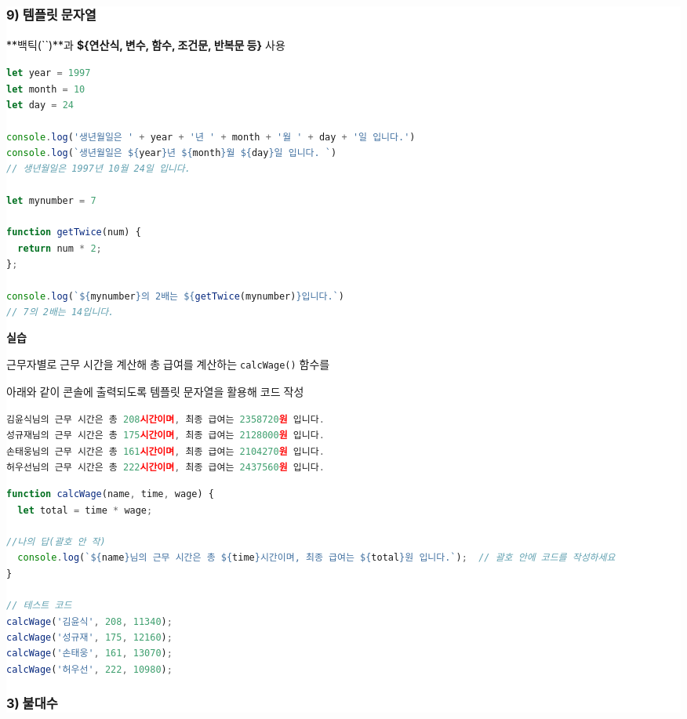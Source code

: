 

### 9) 템플릿 문자열

**백틱(``)**과 **${연산식, 변수, 함수, 조건문, 반복문 등}** 사용

```jsx
let year = 1997
let month = 10
let day = 24

console.log('생년월일은 ' + year + '년 ' + month + '월 ' + day + '일 입니다.')
console.log(`생년월일은 ${year}년 ${month}월 ${day}일 입니다. `)
// 생년월일은 1997년 10월 24일 입니다.

let mynumber = 7

function getTwice(num) {
  return num * 2;
};

console.log(`${mynumber}의 2배는 ${getTwice(mynumber)}입니다.`)
// 7의 2배는 14입니다.
```

**실습**

근무자별로 근무 시간을 계산해 총 급여를 계산하는 `calcWage()` 함수를

아래와 같이  콘솔에 출력되도록 템플릿 문자열을 활용해 코드 작성

```jsx
김윤식님의 근무 시간은 총 208시간이며, 최종 급여는 2358720원 입니다.
성규재님의 근무 시간은 총 175시간이며, 최종 급여는 2128000원 입니다.
손태웅님의 근무 시간은 총 161시간이며, 최종 급여는 2104270원 입니다.
허우선님의 근무 시간은 총 222시간이며, 최종 급여는 2437560원 입니다.
```

```jsx
function calcWage(name, time, wage) {
  let total = time * wage;

//나의 답(괄호 안 작)
  console.log(`${name}님의 근무 시간은 총 ${time}시간이며, 최종 급여는 ${total}원 입니다.`);  // 괄호 안에 코드를 작성하세요
}

// 테스트 코드
calcWage('김윤식', 208, 11340);
calcWage('성규재', 175, 12160);
calcWage('손태웅', 161, 13070);
calcWage('허우선', 222, 10980);
```



### **3) 불대수**
